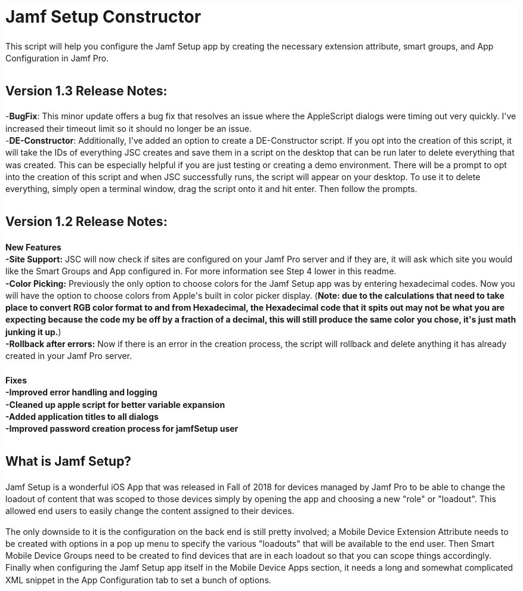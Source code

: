 # Jamf Setup Constructor
This script will help you configure the Jamf Setup app by creating the necessary extension attribute, smart groups, and App Configuration in Jamf Pro.

Version 1.3 Release Notes:
-----------
-**BugFix**: This minor update offers a bug fix that resolves an issue where the AppleScript dialogs were timing out very quickly. I've increased their timeout limit so it should no longer be an issue.<br>
-**DE-Constructor**: Additionally, I've added an option to create a DE-Constructor script. If you opt into the creation of this script, it will take the IDs of everything JSC creates and save them in a script on the desktop that can be run later to delete everything that was created. This can be especially helpful if you are just testing or creating a demo environment. There will be a prompt to opt into the creation of this script and when JSC successfully runs, the script will appear on your desktop. To use it to delete everything, simply open a terminal window, drag the script onto it and hit enter. Then follow the prompts.

Version 1.2 Release Notes:
----------
**New Features**<br>
**-Site Support:** JSC will now check if sites are configured on your Jamf Pro server and if they are, it will ask which site you would like the Smart Groups and App configured in. For more information see Step 4 lower in this readme.<br>
**-Color Picking:** Previously the only option to choose colors for the Jamf Setup app was by entering hexadecimal codes. Now you will have the option to choose colors from Apple's built in color picker display. (**Note: due to the calculations that need to take place to convert RGB color format to and from Hexadecimal, the Hexadecimal code that it spits out may not be what you are expecting because the code my be off by a fraction of a decimal, this will still produce the same color you chose, it's just math junking it up.**)<br>
**-Rollback after errors:** Now if there is an error in the creation process, the script will rollback and delete anything it has already created in your Jamf Pro server. <br><br>
**Fixes**<br>
**-Improved error handling and logging**<br>
**-Cleaned up apple script for better variable expansion**<br>
**-Added application titles to all dialogs**<br>
**-Improved password creation process for jamfSetup user**


What is Jamf Setup?
----------
Jamf Setup is a wonderful iOS App that was released in Fall of 2018 for devices managed by Jamf Pro to be able to change the loadout of content that was scoped to those devices simply by opening the app and choosing a new "role" or "loadout". This allowed end users to easily change the content assigned to their devices.

The only downside to it is the configuration on the back end is still pretty involved; a Mobile Device Extension Attribute needs to be created with options in a pop up menu to specify the various "loadouts" that will be available to the end user. Then Smart Mobile Device Groups need to be created to find devices that are in each loadout so that you can scope things accordingly. Finally when configuring the Jamf Setup app itself in the Mobile Device Apps section, it needs a long and somewhat complicated XML snippet in the App Configuration tab to set a bunch of options.
